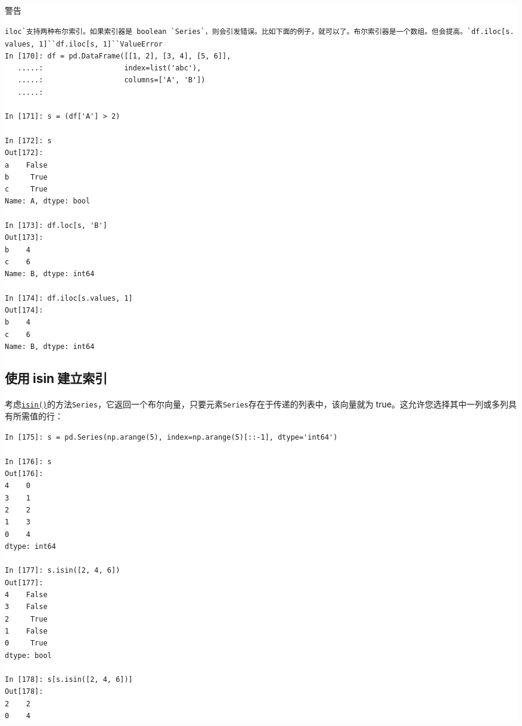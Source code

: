 

警告

```
iloc`支持两种布尔索引。如果索引器是 boolean `Series`，则会引发错误。比如下面的例子，就可以了。布尔索引器是一个数组。但会提高。`df.iloc[s.values, 1]``df.iloc[s, 1]``ValueError
In [170]: df = pd.DataFrame([[1, 2], [3, 4], [5, 6]],
   .....:                   index=list('abc'),
   .....:                   columns=['A', 'B'])
   .....: 

In [171]: s = (df['A'] > 2)

In [172]: s
Out[172]: 
a    False
b     True
c     True
Name: A, dtype: bool

In [173]: df.loc[s, 'B']
Out[173]: 
b    4
c    6
Name: B, dtype: int64

In [174]: df.iloc[s.values, 1]
Out[174]: 
b    4
c    6
Name: B, dtype: int64
```





## 使用 isin 建立索引

考虑[`isin()`](https://pandas.pydata.org/docs/reference/api/pandas.Series.isin.html#pandas.Series.isin)的方法`Series`，它返回一个布尔向量，只要元素`Series`存在于传递的列表中，该向量就为 true。这允许您选择其中一列或多列具有所需值的行：

```
In [175]: s = pd.Series(np.arange(5), index=np.arange(5)[::-1], dtype='int64')

In [176]: s
Out[176]: 
4    0
3    1
2    2
1    3
0    4
dtype: int64

In [177]: s.isin([2, 4, 6])
Out[177]: 
4    False
3    False
2     True
1    False
0     True
dtype: bool

In [178]: s[s.isin([2, 4, 6])]
Out[178]: 
2    2
0    4
```